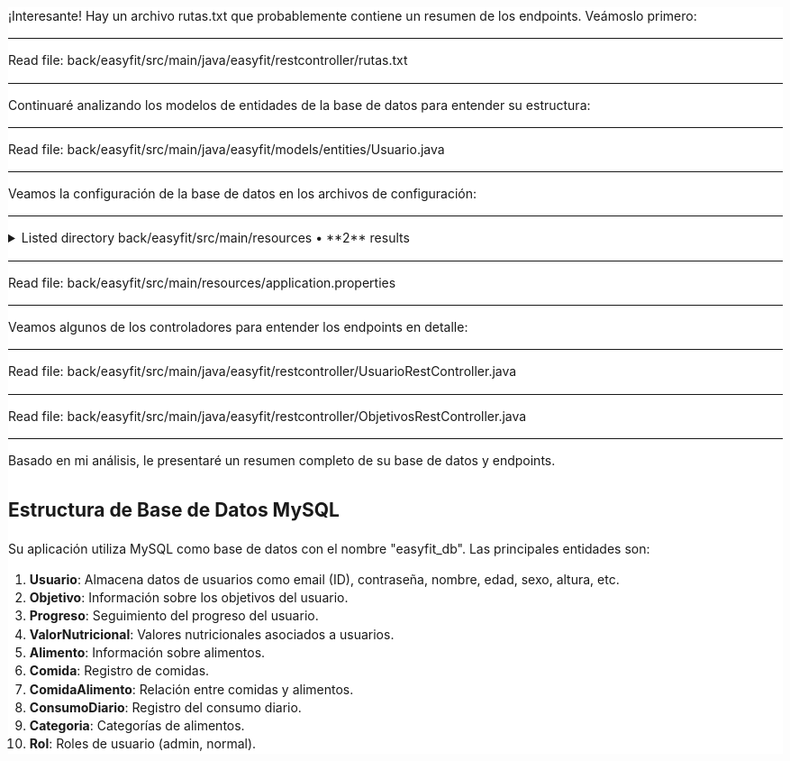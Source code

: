 ¡Interesante! Hay un archivo rutas.txt que probablemente contiene un resumen de los endpoints. Veámoslo primero:

---

Read file: back/easyfit/src/main/java/easyfit/restcontroller/rutas.txt

---

Continuaré analizando los modelos de entidades de la base de datos para entender su estructura:

---

Read file: back/easyfit/src/main/java/easyfit/models/entities/Usuario.java

---

Veamos la configuración de la base de datos en los archivos de configuración:

---

<details><summary>Listed directory back/easyfit/src/main/resources • **2** results</summary></details>

---

Read file: back/easyfit/src/main/resources/application.properties

---

Veamos algunos de los controladores para entender los endpoints en detalle:

---

Read file: back/easyfit/src/main/java/easyfit/restcontroller/UsuarioRestController.java

---

Read file: back/easyfit/src/main/java/easyfit/restcontroller/ObjetivosRestController.java

---

Basado en mi análisis, le presentaré un resumen completo de su base de datos y endpoints.

## Estructura de Base de Datos MySQL

Su aplicación utiliza MySQL como base de datos con el nombre "easyfit_db". Las principales entidades son:

1. **Usuario**: Almacena datos de usuarios como email (ID), contraseña, nombre, edad, sexo, altura, etc.
2. **Objetivo**: Información sobre los objetivos del usuario.
3. **Progreso**: Seguimiento del progreso del usuario.
4. **ValorNutricional**: Valores nutricionales asociados a usuarios.
5. **Alimento**: Información sobre alimentos.
6. **Comida**: Registro de comidas.
7. **ComidaAlimento**: Relación entre comidas y alimentos.
8. **ConsumoDiario**: Registro del consumo diario.
9. **Categoria**: Categorías de alimentos.
10. **Rol**: Roles de usuario (admin, normal).
